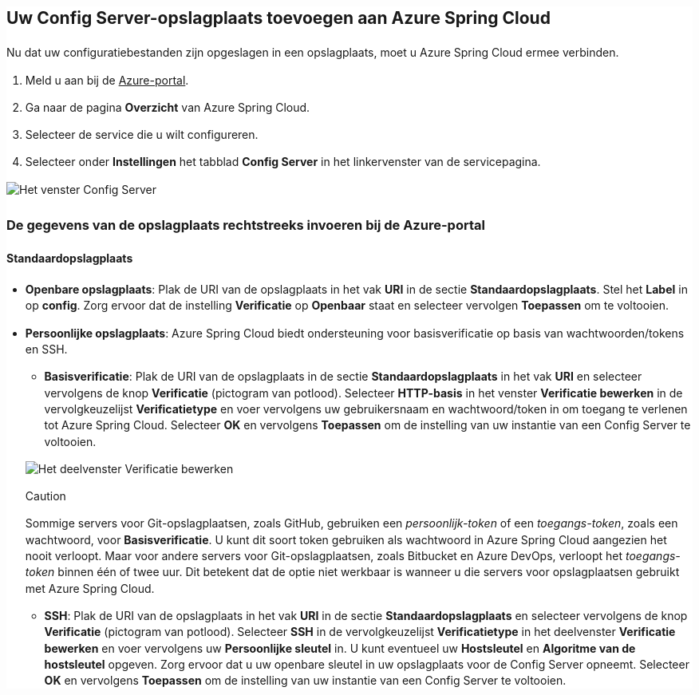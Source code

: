 ## <a name="attach-your-config-server-repository-to-azure-spring-cloud"></a>Uw Config Server-opslagplaats toevoegen aan Azure Spring Cloud

Nu dat uw configuratiebestanden zijn opgeslagen in een opslagplaats, moet u Azure Spring Cloud ermee verbinden.

1. Meld u aan bij de [Azure-portal](https://portal.azure.com).

1. Ga naar de pagina **Overzicht** van Azure Spring Cloud.

1. Selecteer de service die u wilt configureren.

1. Selecteer onder **Instellingen** het tabblad **Config Server** in het linkervenster van de servicepagina.

![Het venster Config Server](media/spring-cloud-tutorial-config-server/portal-config-server.png)

### <a name="enter-repository-information-directly-to-the-azure-portal"></a>De gegevens van de opslagplaats rechtstreeks invoeren bij de Azure-portal

#### <a name="default-repository"></a>Standaardopslagplaats

* **Openbare opslagplaats**: Plak de URI van de opslagplaats in het vak **URI** in de sectie **Standaardopslagplaats**.  Stel het **Label** in op **config**. Zorg ervoor dat de instelling **Verificatie** op **Openbaar** staat en selecteer vervolgen **Toepassen** om te voltooien. 

* **Persoonlijke opslagplaats**: Azure Spring Cloud biedt ondersteuning voor basisverificatie op basis van wachtwoorden/tokens en SSH.

    * **Basisverificatie**: Plak de URI van de opslagplaats in de sectie **Standaardopslagplaats** in het vak **URI** en selecteer vervolgens de knop **Verificatie** (pictogram van potlood). Selecteer **HTTP-basis** in het venster **Verificatie bewerken** in de vervolgkeuzelijst **Verificatietype** en voer vervolgens uw gebruikersnaam en wachtwoord/token in om toegang te verlenen tot Azure Spring Cloud. Selecteer **OK** en vervolgens **Toepassen** om de instelling van uw instantie van een Config Server te voltooien.

    ![Het deelvenster Verificatie bewerken](media/spring-cloud-tutorial-config-server/basic-auth.png)
    
    > [!CAUTION]
    > Sommige servers voor Git-opslagplaatsen, zoals GitHub, gebruiken een *persoonlijk-token* of een *toegangs-token*, zoals een wachtwoord, voor **Basisverificatie**. U kunt dit soort token gebruiken als wachtwoord in Azure Spring Cloud aangezien het nooit verloopt. Maar voor andere servers voor Git-opslagplaatsen, zoals Bitbucket en Azure DevOps, verloopt het *toegangs-token* binnen één of twee uur. Dit betekent dat de optie niet werkbaar is wanneer u die servers voor opslagplaatsen gebruikt met Azure Spring Cloud.

    * **SSH**: Plak de URI van de opslagplaats in het vak **URI** in de sectie **Standaardopslagplaats** en selecteer vervolgens de knop **Verificatie** (pictogram van potlood). Selecteer **SSH** in de vervolgkeuzelijst **Verificatietype** in het deelvenster **Verificatie bewerken** en voer vervolgens uw **Persoonlijke sleutel** in. U kunt eventueel uw **Hostsleutel** en **Algoritme van de hostsleutel** opgeven. Zorg ervoor dat u uw openbare sleutel in uw opslagplaats voor de Config Server opneemt. Selecteer **OK** en vervolgens **Toepassen** om de instelling van uw instantie van een Config Server te voltooien.
